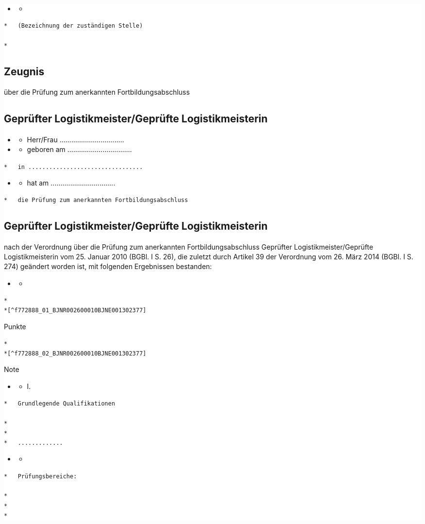 *    *
    *   (Bezeichnung der zuständigen Stelle)

    *


   ## Zeugnis

über die Prüfung zum anerkannten Fortbildungsabschluss
## Geprüfter Logistikmeister/Geprüfte Logistikmeisterin


*    *   Herr/Frau .................................


*    *   geboren am .................................

    *   in .................................


*    *   hat am .................................

    *   die Prüfung zum anerkannten Fortbildungsabschluss



## Geprüfter Logistikmeister/Geprüfte Logistikmeisterin

nach der Verordnung über die Prüfung zum anerkannten
Fortbildungsabschluss Geprüfter Logistikmeister/Geprüfte
Logistikmeisterin vom 25. Januar 2010 (BGBl. I S. 26), die zuletzt
durch Artikel 39 der Verordnung vom 26. März 2014 (BGBl. I S. 274)
geändert worden ist, mit folgenden Ergebnissen bestanden:


*    *
    *
    *[^f772888_01_BJNR002600010BJNE001302377]
   Punkte

    *
    *[^f772888_02_BJNR002600010BJNE001302377]
   Note


*    *   I.

    *   Grundlegende Qualifikationen

    *
    *
    *   .............


*    *
    *   Prüfungsbereiche:

    *
    *
    *


[^f772888_01_BJNR002600010BJNE001302377]:     Die Gesamtnote für den Prüfungsteil „Grundlegende Qualifikationen“